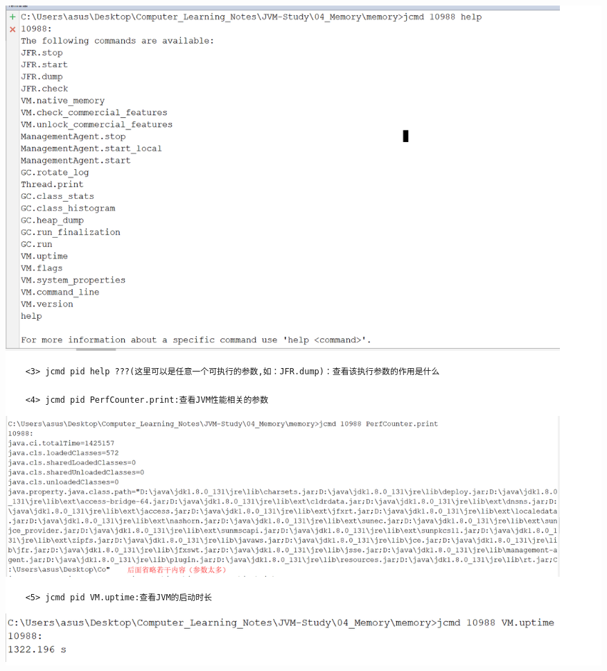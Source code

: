 <img src="../img/img98.png" width=800px>

        <3> jcmd pid help ???(这里可以是任意一个可执行的参数,如：JFR.dump)：查看该执行参数的作用是什么

        <4> jcmd pid PerfCounter.print:查看JVM性能相关的参数

<img src="../img/img99.png" width=800px>

        <5> jcmd pid VM.uptime:查看JVM的启动时长

<img src="../img/img100.png" width=800px>
